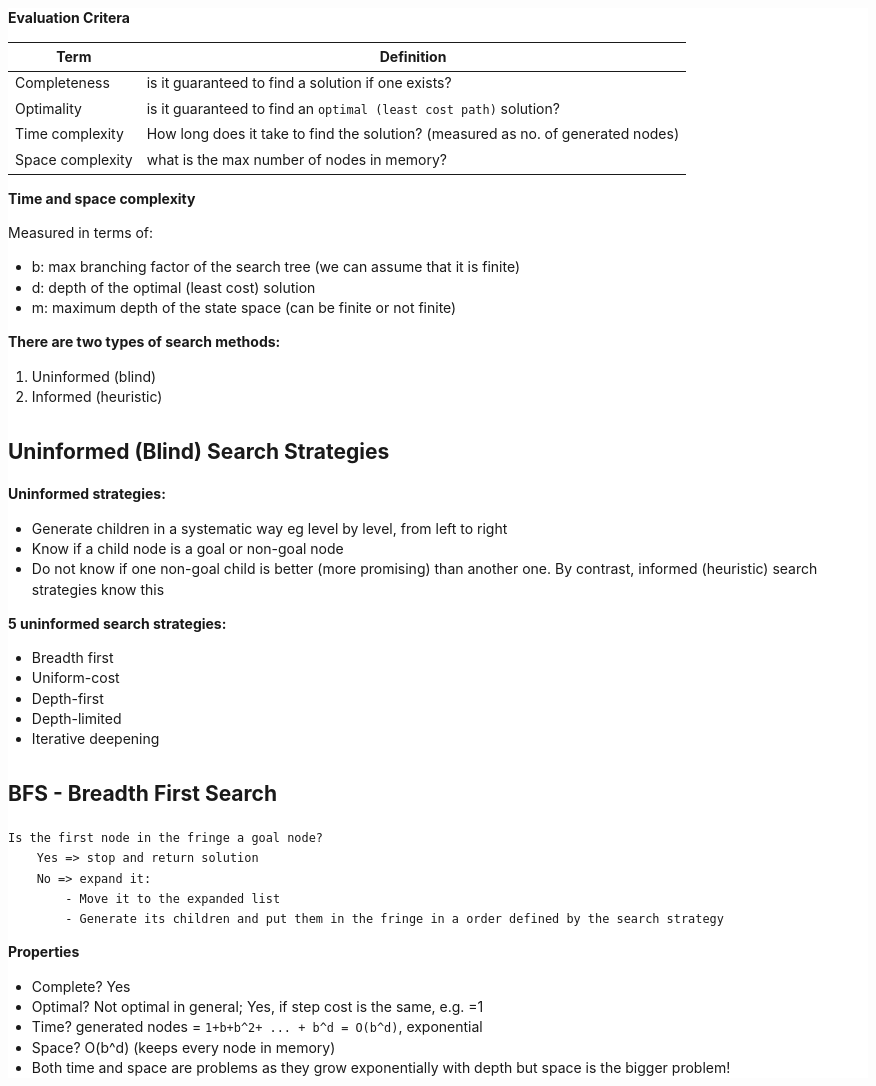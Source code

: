 **Evaluation Critera**

| Term             | Definition                                                                       |
| ---------------- | -------------------------------------------------------------------------------- |
| Completeness     | is it guaranteed to find a solution if one exists?                               |
| Optimality       | is it guaranteed to find an `optimal (least cost path)` solution?                |
| Time complexity  | How long does it take to find the solution? (measured as no. of generated nodes) |
| Space complexity | what is the max number of nodes in memory?                                       |

**Time and space complexity**

Measured in terms of:

- b: max branching factor of the search tree (we can assume that it is finite)
- d: depth of the optimal (least cost) solution
- m: maximum depth of the state space (can be finite or not finite)

**There are two types of search methods:**

1. Uninformed (blind)
2. Informed (heuristic)

## Uninformed (Blind) Search Strategies

**Uninformed strategies:**

- Generate children in a systematic way eg level by level, from left to right
- Know if a child node is a goal or non-goal node
- Do not know if one non-goal child is better (more promising) than another one. By contrast, informed (heuristic) search strategies know this

**5 uninformed search strategies:**

- Breadth first
- Uniform-cost
- Depth-first
- Depth-limited
- Iterative deepening

## BFS - Breadth First Search

```
Is the first node in the fringe a goal node?
	Yes => stop and return solution
	No => expand it:
		- Move it to the expanded list
		- Generate its children and put them in the fringe in a order defined by the search strategy
```

**Properties**

- Complete? Yes
- Optimal? Not optimal in general; Yes, if step cost is the same, e.g. =1
- Time? generated nodes = `1+b+b^2+ ... + b^d = O(b^d)`, exponential
- Space? O(b^d) (keeps every node in memory)
- Both time and space are problems as they grow exponentially with depth but space is the bigger problem!
